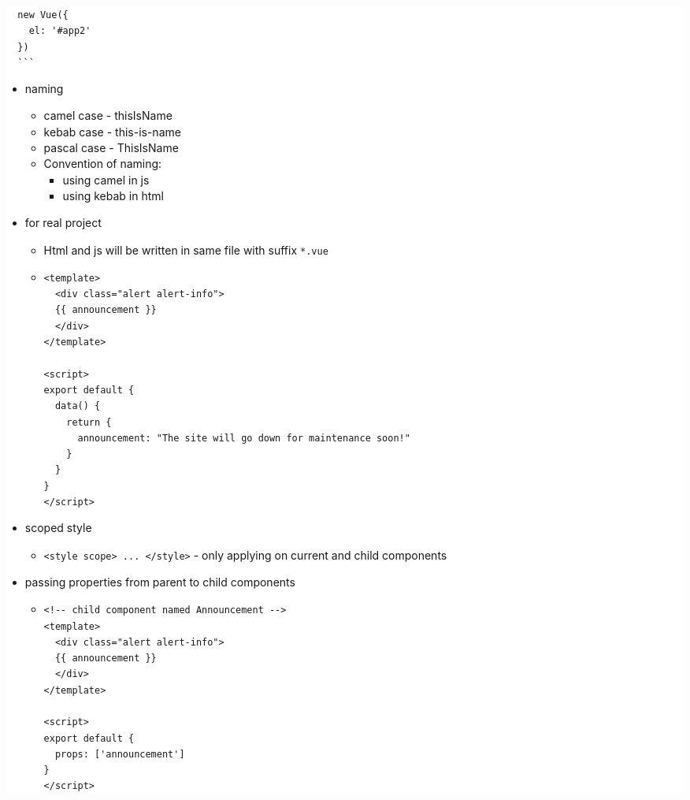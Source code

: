       new Vue({
        el: '#app2'
      })
      ```

* naming

  * camel case - thisIsName
  * kebab case - this-is-name
  * pascal case - ThisIsName
  * Convention of naming: 
    * using camel in js
    * using kebab in html

* for real project

  * Html and js will be written in same file with suffix `*.vue`

  * ```vue
    <template>
      <div class="alert alert-info">
      {{ announcement }}
      </div>
    </template>
    
    <script>
    export default {
      data() {
        return {
          announcement: "The site will go down for maintenance soon!"
        }
      }
    }
    </script>
    ```

* scoped style

  * `<style scope> ... </style>` - only applying on current and child components

* passing properties from parent to child components

  * ```vue
    <!-- child component named Announcement -->
    <template>
      <div class="alert alert-info">
      {{ announcement }}
      </div>
    </template>
    
    <script>
    export default {
      props: ['announcement']
    }
    </script>
    ```
